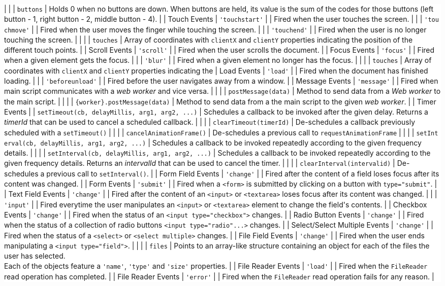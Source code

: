 |              |               | `buttons` | Holds 0 when no buttons are down. When buttons are held, its value is the sum of the codes for those buttons (left button - 1, right button - 2, middle button - 4). |
| Touch Events | `'touchstart'` | | Fired when the user touches the screen. |
|              | `'touchmove'` | | Fired when the user moves the finger while touching the screen. |
|              | `'touchend'`   | | Fired when the user is no longer touching the screen. |
|              |               | `touches` | Array of coordinates with `clientX` and `clientY` properties indicating the position of the different touch points. |
| Scroll Events | `'scroll'` | | Fired when the user scrolls the document. |
| Focus Events | `'focus'` | | Fired when a given element gets the focus. |
|              | `'blur'` | | Fired when a given element no longer has the focus. |
|              |               | `touches` | Array of coordinates with `clientX` and `clientY` properties indicating the 
| Load Events | `'load'` | | Fired when the document has finished loading. |
|              | `'beforeunload'` | | Fired before the user navigates away from a window. |
| Message Events | `'message'` | | Fired when main script communicates with a *web worker* and vice versa. |
|                |             | `postMessage(data)` | Method to send data from a *Web worker* to the main script. |
|                |             | `{worker}.postMessage(data)` | Method to send data from a the main script to the given *web worker*. |
| Timer Events | | `setTimeout(cb, delayMillis, arg1, arg2, ...)` | Schedules a callback to be invoked after the given delay. Returns a *timerId* that can be used to cancel a scheduled callback. |
|              | | `clearTimeout(timerId)` | De-schedules a callback previously scheduled with a `setTimeout()` |
|              | | `cancelAnimationFrame()` | De-schedules a previous call to `requestAnimationFrame` |
|              | | `setInterval(cb, delayMillis, arg1, arg2, ...)` | Schedules a callback to be invoked repeatedly according to the given frequency details. |
|              | | `setInterval(cb, delayMillis, arg1, arg2, ...)` | Schedules a callback to be invoked repeatedly according to the given frequency details. Returns an *intervalId* that can be used to cancel the timer. |
|              | | `clearInterval(intervalid)` | De-schedules a previous call to `setInterval()`. |
| Form Field Events | `'change'` |  | Fired after the content of a field loses focus after its content was changed. |
| Form Events | `'submit'` | | Fired when a `<form>` is submitted by clicking on a button with `type="submit"`. |
| Text Field Events | `'change'` | | Fired after the content of an `<input>` or `<textarea>` loses focus after its content was changed. |
|                   | `'input'` | | Fired everytime the user manipulates an `<input>` or `<textarea>` element to change the field's contents. |
| Checkbox Events | `'change'` | | Fired when the status of an `<input type="checkbox">` changes. |
| Radio Button Events | `'change'` | | Fired when the status of a collection of radio buttons `<input type="radio"...>` changes. |
| Select/Select Multiple Events | `'change'` | | Fired when the status of a `<select>` or `<select multiple>` changes. | 
| File Field Events | `'change'` | | Fired when the user ends manipulating a `<input type="field">`. |
|                   | | `files` | Points to an array-like structure containing an object for each of the files the user has selected. <br> Each of the objects feature a `'name'`, `'type'` and `'size'` properties. |
| File Reader Events | `'load'` | | Fired when the `FileReader` read operation has completed. |
| File Reader Events | `'error'` | | Fired when the `FileReader` read operation fails for any reason. |
